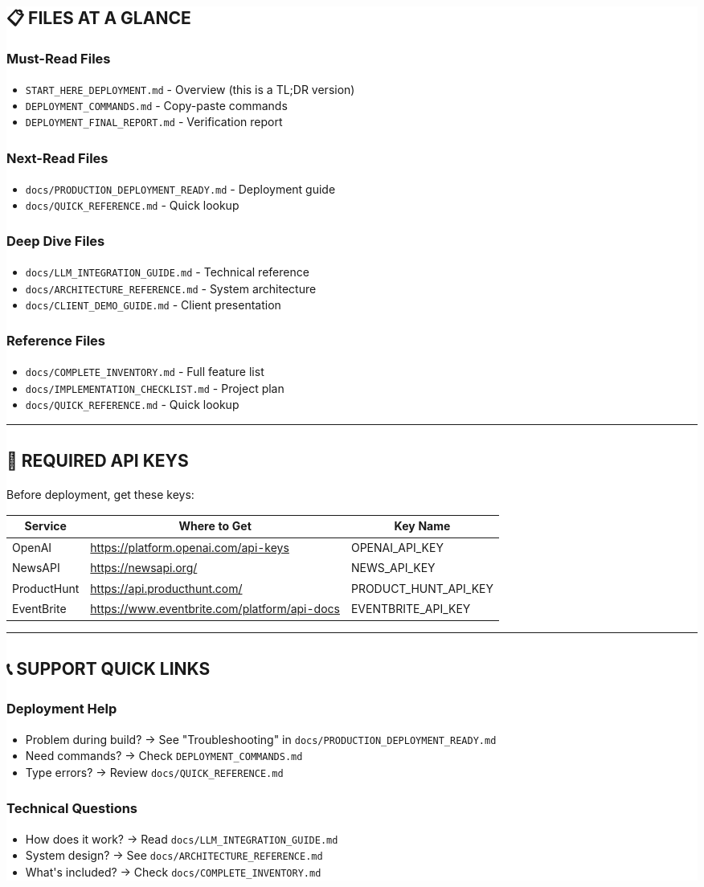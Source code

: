 
## 📋 FILES AT A GLANCE

### Must-Read Files
- `START_HERE_DEPLOYMENT.md` - Overview (this is a TL;DR version)
- `DEPLOYMENT_COMMANDS.md` - Copy-paste commands
- `DEPLOYMENT_FINAL_REPORT.md` - Verification report

### Next-Read Files
- `docs/PRODUCTION_DEPLOYMENT_READY.md` - Deployment guide
- `docs/QUICK_REFERENCE.md` - Quick lookup

### Deep Dive Files
- `docs/LLM_INTEGRATION_GUIDE.md` - Technical reference
- `docs/ARCHITECTURE_REFERENCE.md` - System architecture
- `docs/CLIENT_DEMO_GUIDE.md` - Client presentation

### Reference Files
- `docs/COMPLETE_INVENTORY.md` - Full feature list
- `docs/IMPLEMENTATION_CHECKLIST.md` - Project plan
- `docs/QUICK_REFERENCE.md` - Quick lookup

---

## 🔑 REQUIRED API KEYS

Before deployment, get these keys:

| Service | Where to Get | Key Name |
|---------|-------------|----------|
| OpenAI | https://platform.openai.com/api-keys | OPENAI_API_KEY |
| NewsAPI | https://newsapi.org/ | NEWS_API_KEY |
| ProductHunt | https://api.producthunt.com/ | PRODUCT_HUNT_API_KEY |
| EventBrite | https://www.eventbrite.com/platform/api-docs | EVENTBRITE_API_KEY |

---

## 📞 SUPPORT QUICK LINKS

### Deployment Help
- Problem during build? → See "Troubleshooting" in `docs/PRODUCTION_DEPLOYMENT_READY.md`
- Need commands? → Check `DEPLOYMENT_COMMANDS.md`
- Type errors? → Review `docs/QUICK_REFERENCE.md`

### Technical Questions
- How does it work? → Read `docs/LLM_INTEGRATION_GUIDE.md`
- System design? → See `docs/ARCHITECTURE_REFERENCE.md`
- What's included? → Check `docs/COMPLETE_INVENTORY.md`
